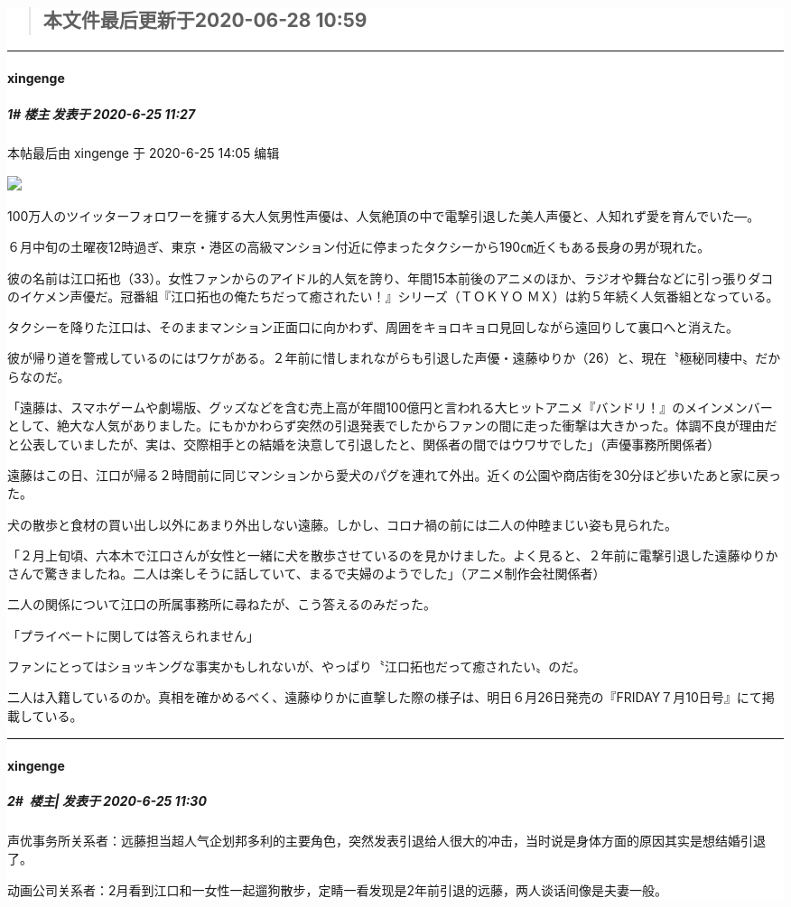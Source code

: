> ## **本文件最后更新于2020-06-28 10:59** 


-----

####  xingenge  
##### 1#       楼主       发表于 2020-6-25 11:27


 本帖最后由 xingenge 于 2020-6-25 14:05 编辑 

<img src="https://files.catbox.moe/mnitaa.jpg" referrerpolicy="no-referrer">


100万人のツイッターフォロワーを擁する大人気男性声優は、人気絶頂の中で電撃引退した美人声優と、人知れず愛を育んでいた―。


６月中旬の土曜夜12時過ぎ、東京・港区の高級マンション付近に停まったタクシーから190㎝近くもある長身の男が現れた。


彼の名前は江口拓也（33）。女性ファンからのアイドル的人気を誇り、年間15本前後のアニメのほか、ラジオや舞台などに引っ張りダコのイケメン声優だ。冠番組『江口拓也の俺たちだって癒されたい！』シリーズ（ＴＯＫＹＯ ＭＸ）は約５年続く人気番組となっている。


タクシーを降りた江口は、そのままマンション正面口に向かわず、周囲をキョロキョロ見回しながら遠回りして裏口へと消えた。


彼が帰り道を警戒しているのにはワケがある。２年前に惜しまれながらも引退した声優・遠藤ゆりか（26）と、現在〝極秘同棲中〟だからなのだ。


「遠藤は、スマホゲームや劇場版、グッズなどを含む売上高が年間100億円と言われる大ヒットアニメ『バンドリ！』のメインメンバーとして、絶大な人気がありました。にもかかわらず突然の引退発表でしたからファンの間に走った衝撃は大きかった。体調不良が理由だと公表していましたが、実は、交際相手との結婚を決意して引退したと、関係者の間ではウワサでした」（声優事務所関係者）


遠藤はこの日、江口が帰る２時間前に同じマンションから愛犬のパグを連れて外出。近くの公園や商店街を30分ほど歩いたあと家に戻った。


犬の散歩と食材の買い出し以外にあまり外出しない遠藤。しかし、コロナ禍の前には二人の仲睦まじい姿も見られた。


「２月上旬頃、六本木で江口さんが女性と一緒に犬を散歩させているのを見かけました。よく見ると、２年前に電撃引退した遠藤ゆりかさんで驚きましたね。二人は楽しそうに話していて、まるで夫婦のようでした」（アニメ制作会社関係者）


二人の関係について江口の所属事務所に尋ねたが、こう答えるのみだった。


「プライベートに関しては答えられません」


ファンにとってはショッキングな事実かもしれないが、やっぱり〝江口拓也だって癒されたい〟のだ。


二人は入籍しているのか。真相を確かめるべく、遠藤ゆりかに直撃した際の様子は、明日６月26日発売の『FRIDAY７月10日号』にて掲載している。


-----

####  xingenge  
##### 2#         楼主| 发表于 2020-6-25 11:30


声优事务所关系者：远藤担当超人气企划邦多利的主要角色，突然发表引退给人很大的冲击，当时说是身体方面的原因其实是想结婚引退了。


动画公司关系者：2月看到江口和一女性一起遛狗散步，定睛一看发现是2年前引退的远藤，两人谈话间像是夫妻一般。
